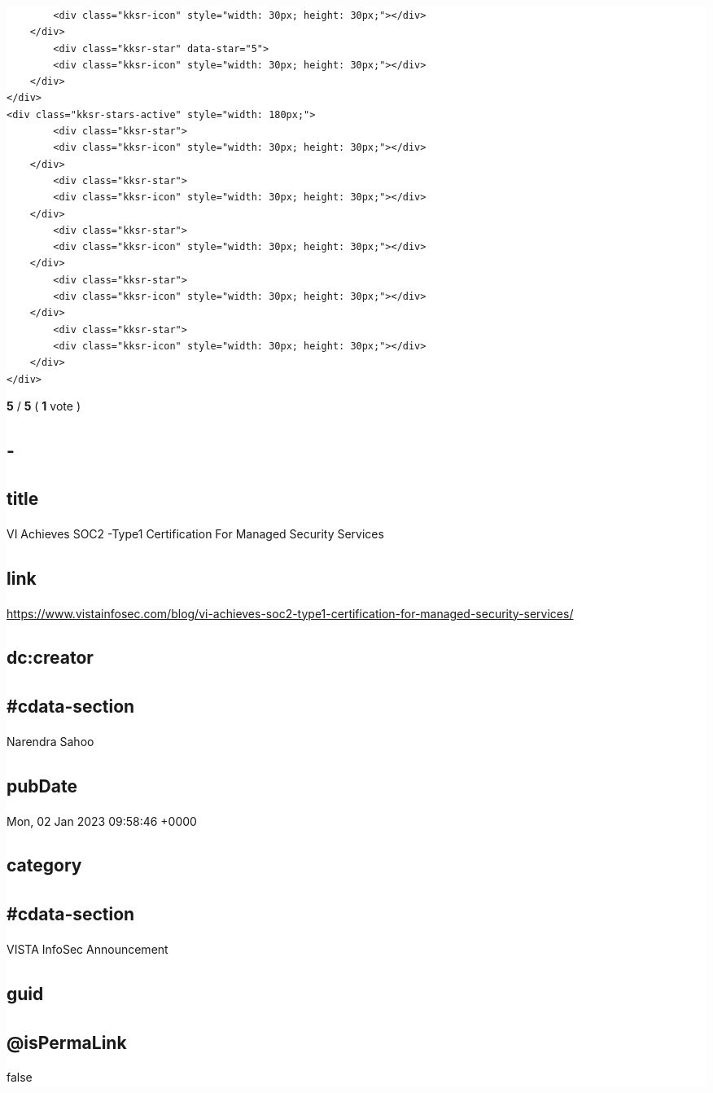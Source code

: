             <div class="kksr-icon" style="width: 30px; height: 30px;"></div>
        </div>
            <div class="kksr-star" data-star="5">
            <div class="kksr-icon" style="width: 30px; height: 30px;"></div>
        </div>
    </div>
    <div class="kksr-stars-active" style="width: 180px;">
            <div class="kksr-star">
            <div class="kksr-icon" style="width: 30px; height: 30px;"></div>
        </div>
            <div class="kksr-star">
            <div class="kksr-icon" style="width: 30px; height: 30px;"></div>
        </div>
            <div class="kksr-star">
            <div class="kksr-icon" style="width: 30px; height: 30px;"></div>
        </div>
            <div class="kksr-star">
            <div class="kksr-icon" style="width: 30px; height: 30px;"></div>
        </div>
            <div class="kksr-star">
            <div class="kksr-icon" style="width: 30px; height: 30px;"></div>
        </div>
    </div>
</div>
    <div class="kksr-legend">
            <strong class="kksr-score">5</strong>
        <span class="kksr-muted">/</span>
        <strong>5</strong>
        <span class="kksr-muted">(</span>
        <strong class="kksr-count">1</strong>
        <span class="kksr-muted">
            vote        </span>
        <span class="kksr-muted">)</span>
    </div>
</div>

## -
## title
VI Achieves  SOC2 -Type1 Certification For Managed Security Services
## link
https://www.vistainfosec.com/blog/vi-achieves-soc2-type1-certification-for-managed-security-services/
## dc:creator
## #cdata-section
Narendra Sahoo
## pubDate
Mon, 02 Jan 2023 09:58:46 +0000
## category
## #cdata-section
VISTA InfoSec Announcement
## guid
## @isPermaLink
false